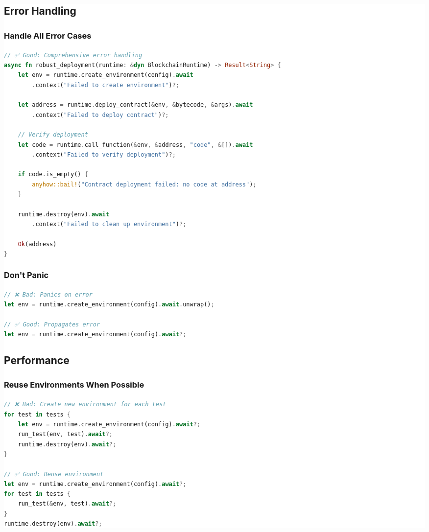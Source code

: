 ## Error Handling

### Handle All Error Cases

```rust
// ✅ Good: Comprehensive error handling
async fn robust_deployment(runtime: &dyn BlockchainRuntime) -> Result<String> {
    let env = runtime.create_environment(config).await
        .context("Failed to create environment")?;
    
    let address = runtime.deploy_contract(&env, &bytecode, &args).await
        .context("Failed to deploy contract")?;
    
    // Verify deployment
    let code = runtime.call_function(&env, &address, "code", &[]).await
        .context("Failed to verify deployment")?;
    
    if code.is_empty() {
        anyhow::bail!("Contract deployment failed: no code at address");
    }
    
    runtime.destroy(env).await
        .context("Failed to clean up environment")?;
    
    Ok(address)
}
```

### Don't Panic

```rust
// ❌ Bad: Panics on error
let env = runtime.create_environment(config).await.unwrap();

// ✅ Good: Propagates error
let env = runtime.create_environment(config).await?;
```

## Performance

### Reuse Environments When Possible

```rust
// ❌ Bad: Create new environment for each test
for test in tests {
    let env = runtime.create_environment(config).await?;
    run_test(env, test).await?;
    runtime.destroy(env).await?;
}

// ✅ Good: Reuse environment
let env = runtime.create_environment(config).await?;
for test in tests {
    run_test(&env, test).await?;
}
runtime.destroy(env).await?;
```
